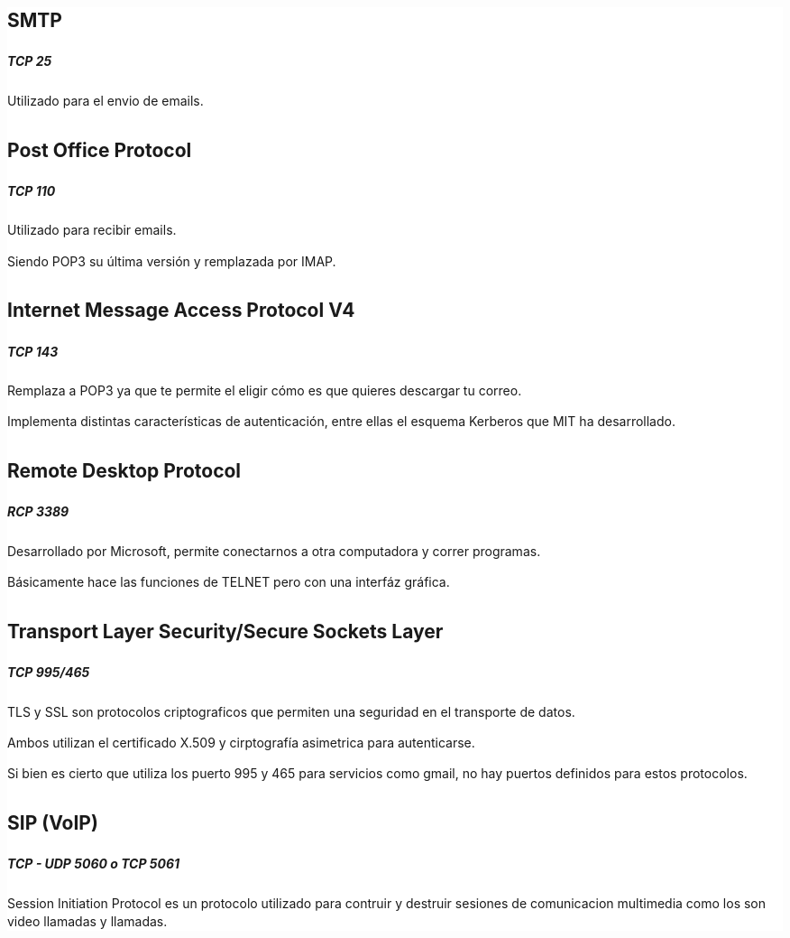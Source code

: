 
## SMTP

##### TCP 25

Utilizado para el envio de emails.



## Post Office Protocol

##### TCP 110

Utilizado para recibir emails.

Siendo POP3 su última versión y remplazada por IMAP.



## Internet Message Access Protocol V4 

##### TCP 143

Remplaza a POP3 ya que te permite el eligir cómo es que quieres descargar tu correo.

Implementa distintas características de autenticación, entre ellas el esquema Kerberos que MIT ha desarrollado.



## Remote Desktop Protocol

##### RCP 3389

Desarrollado por Microsoft, permite conectarnos a otra computadora y correr programas.

Básicamente hace las funciones de TELNET pero con una interfáz gráfica.



## Transport Layer Security/Secure Sockets Layer

##### TCP 995/465

TLS y SSL son protocolos criptograficos que permiten una seguridad en el transporte de datos.

Ambos utilizan el certificado X.509 y cirptografía asimetrica para autenticarse.

Si bien es cierto que utiliza los puerto 995 y 465 para servicios como gmail, no hay puertos definidos para estos protocolos.



## SIP (VoIP)

##### TCP - UDP 5060 o TCP 5061

Session Initiation Protocol es un protocolo utilizado para contruir y destruir sesiones de comunicacion multimedia como los son video llamadas y llamadas.
